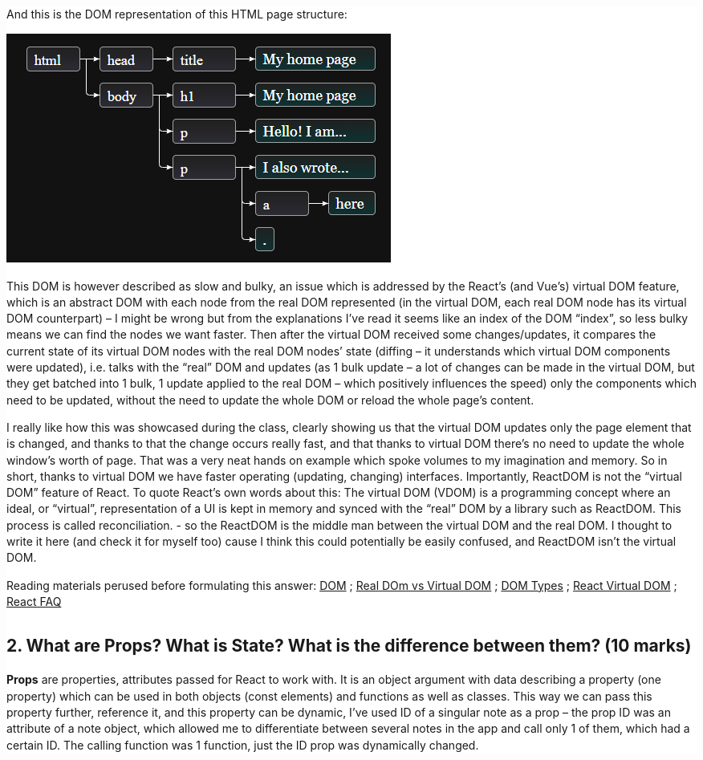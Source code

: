 And this is the DOM representation of this HTML page structure:

![Real DOM of the HTML Page](real-dom.png)

This DOM is however described as slow and bulky, an issue which is addressed by the React’s (and Vue’s) virtual DOM feature, which is an abstract DOM with each node from the real DOM represented (in the virtual DOM, each real DOM node has its virtual DOM counterpart) – I might be wrong but from the explanations I’ve read it seems like an index of the DOM “index”, so less bulky means we can find the nodes we want faster. Then after the virtual DOM received some changes/updates, it compares the current state of its virtual DOM nodes with the real DOM nodes’ state (diffing – it understands which virtual DOM components were updated), i.e. talks with the “real” DOM and updates (as 1 bulk update – a lot of changes can be made in the virtual DOM, but they get batched into 1 bulk, 1 update applied to the real DOM – which positively influences the speed) only the components which need to be updated, without the need to update the whole DOM or reload the whole page’s content. 

I really like how this was showcased during the class, clearly showing us that the virtual DOM updates only the page element that is changed, and thanks to that the change occurs really fast, and that thanks to virtual DOM there’s no need to update the whole window’s worth of page. That was a very neat hands on example which spoke volumes to my imagination and memory.
So in short, thanks to virtual DOM we have faster operating (updating, changing) interfaces. Importantly, ReactDOM is not the “virtual DOM” feature of React. To quote React’s own words about this: The virtual DOM (VDOM) is a programming concept where an ideal, or “virtual”, representation of a UI is kept in memory and synced with the “real” DOM by a library such as ReactDOM. This process is called reconciliation. - so the ReactDOM is the middle man between the virtual DOM and the real DOM.
I thought to write it here (and check it for myself too) cause I think this could potentially be easily confused, and ReactDOM isn’t the virtual DOM.

Reading materials perused before formulating this answer: [DOM](https://eloquentjavascript.net/14_dom.html) ; [Real DOm vs Virtual DOM](https://reactkungfu.com/2015/10/the-difference-between-virtual-dom-and-dom) ; [DOM Types](https://anil-pace.medium.com/shadow-ec3d3806c621) ; [React Virtual DOM](https://www.codecademy.com/article/react-virtual-dom) ; [React FAQ](https://reactjs.org/docs/faq-internals.html)

## 2. What are Props? What is State? What is the difference between them? (10 marks)
**Props** are properties, attributes passed for React to work with. It is an object argument with data describing a property (one property) which can be used in both objects (const elements) and functions as well as classes. This way we can pass this property further, reference it, and this property can be dynamic, I’ve used ID of a singular note as a prop – the prop ID was an attribute of a note object, which allowed me to differentiate between several notes in the app and call only 1 of them, which had a certain ID. The calling function was 1 function, just the ID prop was dynamically changed.
